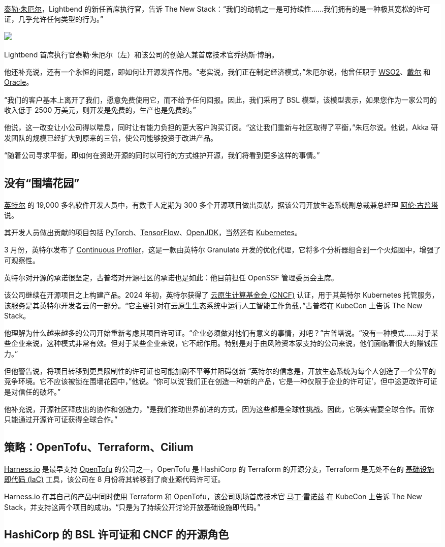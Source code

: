 [泰勒·朱厄尔](https://www.linkedin.com/in/Tylerjewell/)，Lightbend 的新任首席执行官，告诉 The New Stack：“我们的动机之一是可持续性……我们拥有的是一种极其宽松的许可证，几乎允许任何类型的行为。”

![](https://cdn.thenewstack.io/media/2024/04/5f19e22b-lightbend-jewell-boner-1024x625.jpg)

Lightbend 首席执行官泰勒·朱厄尔（左）和该公司的创始人兼首席技术官乔纳斯·博纳。

他还补充说，还有一个永恒的问题，即如何让开源发挥作用。“老实说，我们正在制定经济模式，”朱厄尔说，他曾任职于 [WSO2](https://wso2.com/)、[戴尔](https://www.delltechnologies.com/en-us/index.htm?utm_content=inline+mention) 和 [Oracle](https://developer.oracle.com/?utm_content=inline+mention)。

“我们的客户基本上离开了我们，愿意免费使用它，而不给予任何回报。因此，我们采用了 BSL 模型，该模型表示，如果您作为一家公司的收入低于 2500 万美元，则开发是免费的，生产也是免费的。”

他说，这一改变让小公司得以喘息，同时让有能力负担的更大客户购买订阅。“这让我们重新与社区取得了平衡，”朱厄尔说。他说，Akka 研发团队的规模已经扩大到原来的三倍，使公司能够投资于改进产品。

“随着公司寻求平衡，即如何在资助开源的同时以可行的方式维护开源，我们将看到更多这样的事情。”

## 没有“围墙花园”

[英特尔](https://www.intel.com/content/www/us/en/now/data-centric/overview.html?utm_content=inline+mention) 的 19,000 多名软件开发人员中，有数千人定期为 300 多个开源项目做出贡献，据该公司开放生态系统副总裁兼总经理 [阿伦·古普塔](https://www.linkedin.com/in/arunpgupta/) 说。

其开发人员做出贡献的项目包括 [PyTorch](https://thenewstack.io/pytorch-takes-ai-ml-back-to-its-research-open-source-roots/)、[TensorFlow](https://thenewstack.io/googles-new-tensorflow-tools-and-approach-to-fine-tuning-ml/)、[OpenJDK](https://thenewstack.io/your-guide-to-navigating-openjdk-in-2023/)，当然还有 [Kubernetes](https://thenewstack.io/kubernetes/)。

3 月份，英特尔发布了 [Continuous Profiler](https://github.com/Granulate/gprofiler)，这是一款由英特尔 Granulate 开发的优化代理，它将多个分析器组合到一个火焰图中，增强了可观察性。

英特尔对开源的承诺很坚定，古普塔对开源社区的承诺也是如此：他目前担任 OpenSSF 管理委员会主席。

该公司继续在开源项目之上构建产品。2024 年初，英特尔获得了 [云原生计算基金会 (CNCF)](https://cncf.io/?utm_content=inline+mention) 认证，用于其英特尔 Kubernetes 托管服务，该服务是其英特尔开发者云的一部分。“它主要针对在云原生生态系统中运行人工智能工作负载，”古普塔在 KubeCon 上告诉 The New Stack。

他理解为什么越来越多的公司开始重新考虑其项目许可证。“企业必须做对他们有意义的事情，对吧？”古普塔说。“没有一种模式……对于某些企业来说，这种模式非常有效。但对于某些企业来说，它不起作用。特别是对于由风险资本家支持的公司来说，他们面临着很大的赚钱压力。”

但他警告说，将项目转移到更具限制性的许可证也可能加剧不平等并阻碍创新
“英特尔的信念是，开放生态系统为每个人创造了一个公平的竞争环境。它不应该被锁在围墙花园中，”他说。“你可以说‘我们正在创造一种新的产品，它是一种仅限于企业的许可证’，但中途更改许可证是对信任的破坏。”

他补充说，开源社区释放出的协作和创造力，“是我们推动世界前进的方式，因为这些都是全球性挑战。因此，它确实需要全球合作。而你只能通过开源许可证获得全球合作。”

## 策略：OpenTofu、Terraform、Cilium

[Harness.io](https://www.harness.io/) 是最早支持 [OpenTofu](https://thenewstack.io/opentf-disgruntled-hashicorp-rivals-threaten-to-fork-terraform/) 的公司之一，OpenTofu 是 HashiCorp 的 Terraform 的开源分支，Terraform 是无处不在的 [基础设施即代码 (IaC)](https://thenewstack.io/infrastructure-as-code-the-ultimate-guide/) 工具，该公司在 8 月份将其转移到了商业源代码许可证。

Harness.io 在其自己的产品中同时使用 Terraform 和 OpenTofu，该公司现场首席技术官 [马丁·雷诺兹](https://www.linkedin.com/in/martinreynolds/) 在 KubeCon 上告诉 The New Stack，并支持这两个项目的成功。“只是为了持续公开讨论开放基础设施即代码。”
## HashiCorp 的 BSL 许可证和 CNCF 的开源角色
